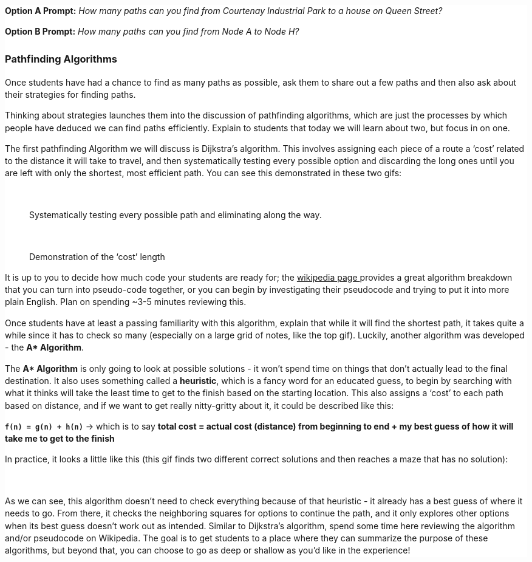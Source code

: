 
**Option A Prompt:** _How many paths can you find from Courtenay Industrial Park to a house on Queen Street?_

**Option B Prompt:** _How many paths can you find from Node A to Node H?_

### Pathfinding Algorithms

Once students have had a chance to find as many paths as possible, ask them to share out a few paths and then also ask about their strategies for finding paths.

Thinking about strategies launches them into the discussion of pathfinding algorithms, which are just the processes by which people have deduced we can find paths efficiently. Explain to students that today we will learn about two, but focus in on one.

The first pathfinding Algorithm we will discuss is Dijkstra’s algorithm. This involves assigning each piece of a route a ‘cost’ related to the distance it will take to travel, and then systematically testing every possible option and discarding the long ones until you are left with only the shortest, most efficient path. You can see this demonstrated in these two gifs:

<figure><img src="https://lh3.googleusercontent.com/voTjI_m5vJVLoFrRfMH6d7q4fbwymuLk6t8eU4krscwk3C0O99F8fbshmAFXcztA2nKwj8horqd6Yqx4FlqO9e3lbx9w1tNPs1yn5yLT2rs8JvHhqcDok6NU26ARsiO05Qf9e9QaT8NuC4TJOYv1Pw" alt=""><figcaption><p>Systematically testing every possible path and eliminating along the way.</p></figcaption></figure>

<figure><img src="https://lh6.googleusercontent.com/_QSIDSZ1gmEe0XIptqcEBx5oQF8ALglZ2AQ0CVZIZ7_VeAojnGDPLXWZy5DOhvFCAjc01RUZMXUeuT_vJ3jO7PdW9L_HreBjdTF57cKLFq5qScTLNftyIJTVy1_BC2uT5h6FvpV-os8ytvWKL-TGzA" alt=""><figcaption><p>Demonstration of the ‘cost’ length</p></figcaption></figure>

It is up to you to decide how much code your students are ready for; the [wikipedia page ](https://en.wikipedia.org/wiki/Dijkstra's\_algorithm#Pseudocode)provides a great algorithm breakdown that you can turn into pseudo-code together, or you can begin by investigating their pseudocode and trying to put it into more plain English. Plan on spending \~3-5 minutes reviewing this.

Once students have at least a passing familiarity with this algorithm, explain that while it will find the shortest path, it takes quite a while since it has to check so many (especially on a large grid of notes, like the top gif). Luckily, another algorithm was developed - the **A\* Algorithm**.

The **A\* Algorithm** is only going to look at possible solutions - it won’t spend time on things that don’t actually lead to the final destination. It also uses something called a **heuristic**, which is a fancy word for an educated guess, to begin by searching with what it thinks will take the least time to get to the finish based on the starting location. This also assigns a ‘cost’ to each path based on distance, and if we want to get really nitty-gritty about it, it could be described like this:

**`f(n) = g(n) + h(n)`** → which is to say **total cost = actual cost (distance) from beginning to end + my best guess of how it will take me to get to the finish**

In practice, it looks a little like this (this gif finds two different correct solutions and then reaches a maze that has no solution):

<figure><img src="https://lh4.googleusercontent.com/JD0zjPL9urokg5qfeXEwPLqWg4hwyTp_jNjSpOL-F-9VUAVAlNH493GnyFQZTqAR8kk1mdMcQfJITvl2mKe6yZA9d4Xnmz8I9mto064CtDNMTfGpJwsxPOSQodybi3TzFAbSDkSuggY9Z6LoWLpD6g" alt=""><figcaption></figcaption></figure>

As we can see, this algorithm doesn’t need to check everything because of that heuristic - it already has a best guess of where it needs to go. From there, it checks the neighboring squares for options to continue the path, and it only explores other options when its best guess doesn’t work out as intended. Similar to Dijkstra’s algorithm, spend some time here reviewing the algorithm and/or pseudocode on Wikipedia. The goal is to get students to a place where they can summarize the purpose of these algorithms, but beyond that, you can choose to go as deep or shallow as you’d like in the experience!
